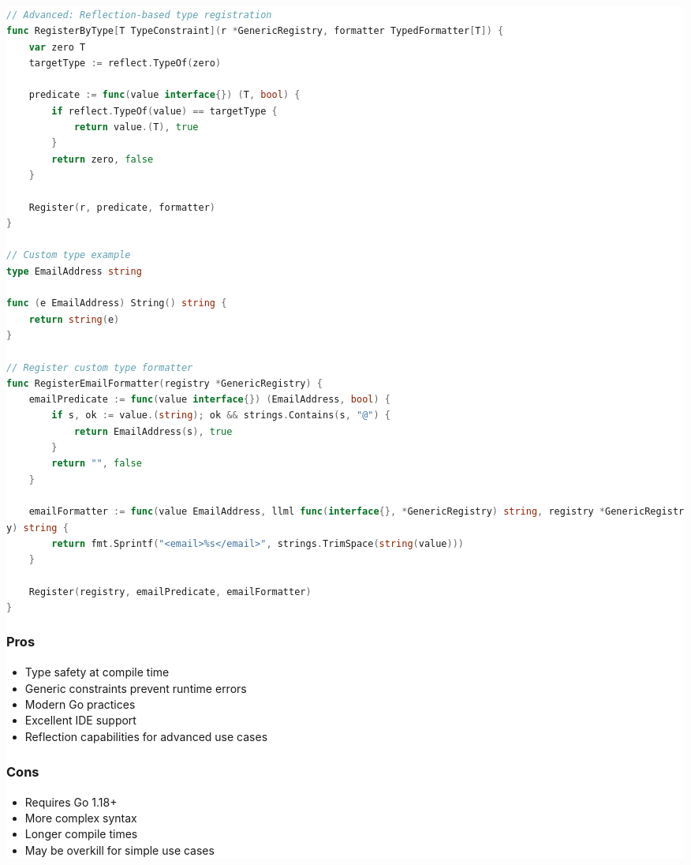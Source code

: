 ```go
// Advanced: Reflection-based type registration
func RegisterByType[T TypeConstraint](r *GenericRegistry, formatter TypedFormatter[T]) {
    var zero T
    targetType := reflect.TypeOf(zero)
    
    predicate := func(value interface{}) (T, bool) {
        if reflect.TypeOf(value) == targetType {
            return value.(T), true
        }
        return zero, false
    }
    
    Register(r, predicate, formatter)
}

// Custom type example
type EmailAddress string

func (e EmailAddress) String() string {
    return string(e)
}

// Register custom type formatter
func RegisterEmailFormatter(registry *GenericRegistry) {
    emailPredicate := func(value interface{}) (EmailAddress, bool) {
        if s, ok := value.(string); ok && strings.Contains(s, "@") {
            return EmailAddress(s), true
        }
        return "", false
    }
    
    emailFormatter := func(value EmailAddress, llml func(interface{}, *GenericRegistry) string, registry *GenericRegistry) string {
        return fmt.Sprintf("<email>%s</email>", strings.TrimSpace(string(value)))
    }
    
    Register(registry, emailPredicate, emailFormatter)
}
```

### Pros
- Type safety at compile time
- Generic constraints prevent runtime errors
- Modern Go practices
- Excellent IDE support
- Reflection capabilities for advanced use cases

### Cons
- Requires Go 1.18+
- More complex syntax
- Longer compile times
- May be overkill for simple use cases

